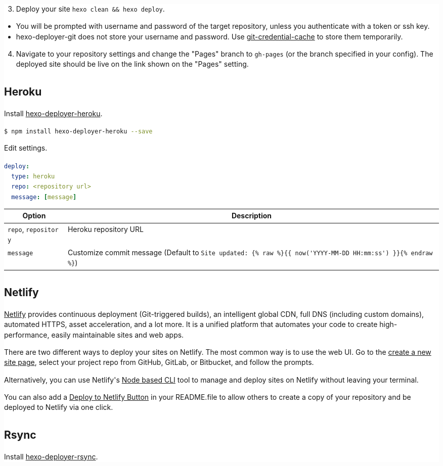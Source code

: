 3. Deploy your site `hexo clean && hexo deploy`.

  - You will be prompted with username and password of the target repository, unless you authenticate with a token or ssh key.
  - hexo-deployer-git does not store your username and password. Use [git-credential-cache](https://git-scm.com/docs/git-credential-cache) to store them temporarily.

4. Navigate to your repository settings and change the "Pages" branch to `gh-pages` (or the branch specified in your config). The deployed site should be live on the link shown on the "Pages" setting.

## Heroku

Install [hexo-deployer-heroku].

```bash
$ npm install hexo-deployer-heroku --save
```

Edit settings.

```yaml
deploy:
  type: heroku
  repo: <repository url>
  message: [message]
```

| Option               | Description                                                                                                 |
| -------------------- | ----------------------------------------------------------------------------------------------------------- |
| `repo`, `repository` | Heroku repository URL                                                                                       |
| `message`            | Customize commit message (Default to `Site updated: {% raw %}{{ now('YYYY-MM-DD HH:mm:ss') }}{% endraw %}`) |

## Netlify

[Netlify](https://www.netlify.com/) provides continuous deployment (Git-triggered builds), an intelligent global CDN, full DNS (including custom domains), automated HTTPS, asset acceleration, and a lot more. It is a unified platform that automates your code to create high-performance, easily maintainable sites and web apps.

There are two different ways to deploy your sites on Netlify. The most common way is to use the web UI. Go to the [create a new site page](https://app.netlify.com/start), select your project repo from GitHub, GitLab, or Bitbucket, and follow the prompts.

Alternatively, you can use Netlify's [Node based CLI](https://www.netlify.com/docs/cli/) tool to manage and deploy sites on Netlify without leaving your terminal.

You can also add a [Deploy to Netlify Button](https://www.netlify.com/docs/deploy-button/) in your README.file to allow others to create a copy of your repository and be deployed to Netlify via one click.

## Rsync

Install [hexo-deployer-rsync].


[hexo-deployer-git]: https://github.com/hexojs/hexo-deployer-git
[hexo-deployer-heroku]: https://github.com/hexojs/hexo-deployer-heroku
[hexo-deployer-rsync]: https://github.com/hexojs/hexo-deployer-rsync
[hexo-deployer-openshift]: https://github.com/hexojs/hexo-deployer-openshift
[hexo-deployer-ftpsync]: https://github.com/hexojs/hexo-deployer-ftpsync
[hexo-deployer-sftp]: https://github.com/lucascaro/hexo-deployer-sftp
